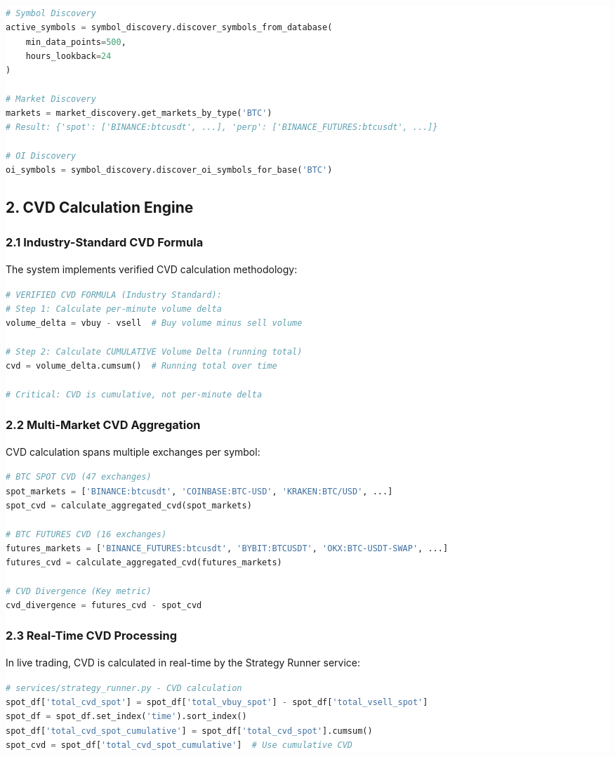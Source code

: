 ```python
# Symbol Discovery
active_symbols = symbol_discovery.discover_symbols_from_database(
    min_data_points=500,
    hours_lookback=24
)

# Market Discovery  
markets = market_discovery.get_markets_by_type('BTC')
# Result: {'spot': ['BINANCE:btcusdt', ...], 'perp': ['BINANCE_FUTURES:btcusdt', ...]}

# OI Discovery
oi_symbols = symbol_discovery.discover_oi_symbols_for_base('BTC')
```

## 2. CVD Calculation Engine

### 2.1 Industry-Standard CVD Formula
The system implements verified CVD calculation methodology:

```python
# VERIFIED CVD FORMULA (Industry Standard):
# Step 1: Calculate per-minute volume delta
volume_delta = vbuy - vsell  # Buy volume minus sell volume

# Step 2: Calculate CUMULATIVE Volume Delta (running total)
cvd = volume_delta.cumsum()  # Running total over time

# Critical: CVD is cumulative, not per-minute delta
```

### 2.2 Multi-Market CVD Aggregation
CVD calculation spans multiple exchanges per symbol:

```python
# BTC SPOT CVD (47 exchanges)
spot_markets = ['BINANCE:btcusdt', 'COINBASE:BTC-USD', 'KRAKEN:BTC/USD', ...]
spot_cvd = calculate_aggregated_cvd(spot_markets)

# BTC FUTURES CVD (16 exchanges)  
futures_markets = ['BINANCE_FUTURES:btcusdt', 'BYBIT:BTCUSDT', 'OKX:BTC-USDT-SWAP', ...]
futures_cvd = calculate_aggregated_cvd(futures_markets)

# CVD Divergence (Key metric)
cvd_divergence = futures_cvd - spot_cvd
```

### 2.3 Real-Time CVD Processing
In live trading, CVD is calculated in real-time by the Strategy Runner service:

```python
# services/strategy_runner.py - CVD calculation
spot_df['total_cvd_spot'] = spot_df['total_vbuy_spot'] - spot_df['total_vsell_spot']
spot_df = spot_df.set_index('time').sort_index()
spot_df['total_cvd_spot_cumulative'] = spot_df['total_cvd_spot'].cumsum()
spot_cvd = spot_df['total_cvd_spot_cumulative']  # Use cumulative CVD
```
